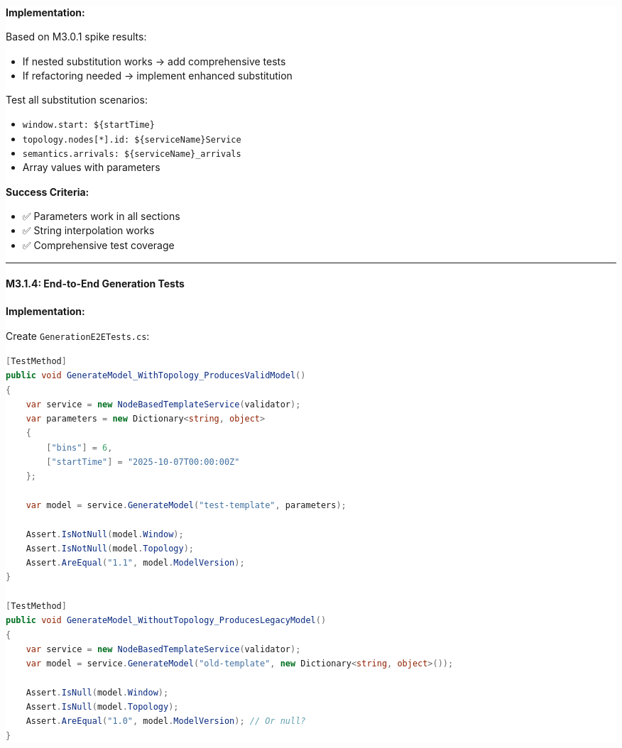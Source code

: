 **Implementation:**

Based on M3.0.1 spike results:
- If nested substitution works → add comprehensive tests
- If refactoring needed → implement enhanced substitution

Test all substitution scenarios:
- `window.start: ${startTime}`
- `topology.nodes[*].id: ${serviceName}Service`
- `semantics.arrivals: ${serviceName}_arrivals`
- Array values with parameters

**Success Criteria:**
- ✅ Parameters work in all sections
- ✅ String interpolation works
- ✅ Comprehensive test coverage

---

#### M3.1.4: End-to-End Generation Tests

**Implementation:**

Create `GenerationE2ETests.cs`:

```csharp
[TestMethod]
public void GenerateModel_WithTopology_ProducesValidModel()
{
    var service = new NodeBasedTemplateService(validator);
    var parameters = new Dictionary<string, object>
    {
        ["bins"] = 6,
        ["startTime"] = "2025-10-07T00:00:00Z"
    };
    
    var model = service.GenerateModel("test-template", parameters);
    
    Assert.IsNotNull(model.Window);
    Assert.IsNotNull(model.Topology);
    Assert.AreEqual("1.1", model.ModelVersion);
}

[TestMethod]
public void GenerateModel_WithoutTopology_ProducesLegacyModel()
{
    var service = new NodeBasedTemplateService(validator);
    var model = service.GenerateModel("old-template", new Dictionary<string, object>());
    
    Assert.IsNull(model.Window);
    Assert.IsNull(model.Topology);
    Assert.AreEqual("1.0", model.ModelVersion); // Or null?
}
```

